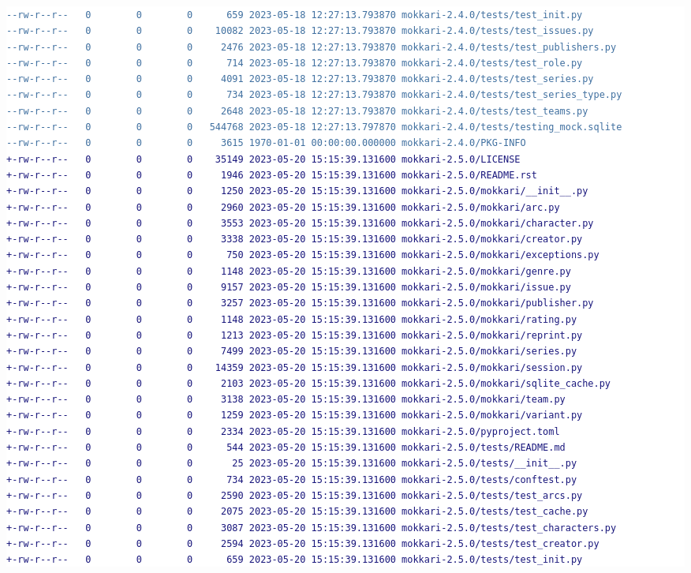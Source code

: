 ```diff
--rw-r--r--   0        0        0      659 2023-05-18 12:27:13.793870 mokkari-2.4.0/tests/test_init.py
--rw-r--r--   0        0        0    10082 2023-05-18 12:27:13.793870 mokkari-2.4.0/tests/test_issues.py
--rw-r--r--   0        0        0     2476 2023-05-18 12:27:13.793870 mokkari-2.4.0/tests/test_publishers.py
--rw-r--r--   0        0        0      714 2023-05-18 12:27:13.793870 mokkari-2.4.0/tests/test_role.py
--rw-r--r--   0        0        0     4091 2023-05-18 12:27:13.793870 mokkari-2.4.0/tests/test_series.py
--rw-r--r--   0        0        0      734 2023-05-18 12:27:13.793870 mokkari-2.4.0/tests/test_series_type.py
--rw-r--r--   0        0        0     2648 2023-05-18 12:27:13.793870 mokkari-2.4.0/tests/test_teams.py
--rw-r--r--   0        0        0   544768 2023-05-18 12:27:13.797870 mokkari-2.4.0/tests/testing_mock.sqlite
--rw-r--r--   0        0        0     3615 1970-01-01 00:00:00.000000 mokkari-2.4.0/PKG-INFO
+-rw-r--r--   0        0        0    35149 2023-05-20 15:15:39.131600 mokkari-2.5.0/LICENSE
+-rw-r--r--   0        0        0     1946 2023-05-20 15:15:39.131600 mokkari-2.5.0/README.rst
+-rw-r--r--   0        0        0     1250 2023-05-20 15:15:39.131600 mokkari-2.5.0/mokkari/__init__.py
+-rw-r--r--   0        0        0     2960 2023-05-20 15:15:39.131600 mokkari-2.5.0/mokkari/arc.py
+-rw-r--r--   0        0        0     3553 2023-05-20 15:15:39.131600 mokkari-2.5.0/mokkari/character.py
+-rw-r--r--   0        0        0     3338 2023-05-20 15:15:39.131600 mokkari-2.5.0/mokkari/creator.py
+-rw-r--r--   0        0        0      750 2023-05-20 15:15:39.131600 mokkari-2.5.0/mokkari/exceptions.py
+-rw-r--r--   0        0        0     1148 2023-05-20 15:15:39.131600 mokkari-2.5.0/mokkari/genre.py
+-rw-r--r--   0        0        0     9157 2023-05-20 15:15:39.131600 mokkari-2.5.0/mokkari/issue.py
+-rw-r--r--   0        0        0     3257 2023-05-20 15:15:39.131600 mokkari-2.5.0/mokkari/publisher.py
+-rw-r--r--   0        0        0     1148 2023-05-20 15:15:39.131600 mokkari-2.5.0/mokkari/rating.py
+-rw-r--r--   0        0        0     1213 2023-05-20 15:15:39.131600 mokkari-2.5.0/mokkari/reprint.py
+-rw-r--r--   0        0        0     7499 2023-05-20 15:15:39.131600 mokkari-2.5.0/mokkari/series.py
+-rw-r--r--   0        0        0    14359 2023-05-20 15:15:39.131600 mokkari-2.5.0/mokkari/session.py
+-rw-r--r--   0        0        0     2103 2023-05-20 15:15:39.131600 mokkari-2.5.0/mokkari/sqlite_cache.py
+-rw-r--r--   0        0        0     3138 2023-05-20 15:15:39.131600 mokkari-2.5.0/mokkari/team.py
+-rw-r--r--   0        0        0     1259 2023-05-20 15:15:39.131600 mokkari-2.5.0/mokkari/variant.py
+-rw-r--r--   0        0        0     2334 2023-05-20 15:15:39.131600 mokkari-2.5.0/pyproject.toml
+-rw-r--r--   0        0        0      544 2023-05-20 15:15:39.131600 mokkari-2.5.0/tests/README.md
+-rw-r--r--   0        0        0       25 2023-05-20 15:15:39.131600 mokkari-2.5.0/tests/__init__.py
+-rw-r--r--   0        0        0      734 2023-05-20 15:15:39.131600 mokkari-2.5.0/tests/conftest.py
+-rw-r--r--   0        0        0     2590 2023-05-20 15:15:39.131600 mokkari-2.5.0/tests/test_arcs.py
+-rw-r--r--   0        0        0     2075 2023-05-20 15:15:39.131600 mokkari-2.5.0/tests/test_cache.py
+-rw-r--r--   0        0        0     3087 2023-05-20 15:15:39.131600 mokkari-2.5.0/tests/test_characters.py
+-rw-r--r--   0        0        0     2594 2023-05-20 15:15:39.131600 mokkari-2.5.0/tests/test_creator.py
+-rw-r--r--   0        0        0      659 2023-05-20 15:15:39.131600 mokkari-2.5.0/tests/test_init.py
```